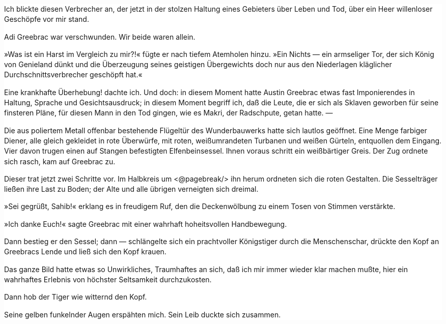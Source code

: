 Ich blickte diesen Verbrecher an, der jetzt in der stolzen
Haltung eines Gebieters über Leben und Tod, über
ein Heer willenloser Geschöpfe vor mir stand.

Adi Greebrac war verschwunden. Wir beide waren
allein.

»Was ist ein Harst im Vergleich zu mir?!« fügte er
nach tiefem Atemholen hinzu. »Ein Nichts — ein armseliger
Tor, der sich König von Genieland dünkt und die Überzeugung
seines geistigen Übergewichts doch nur aus den
Niederlagen kläglicher Durchschnittsverbrecher geschöpft hat.«

Eine krankhafte Überhebung! dachte ich. Und doch:
in diesem Moment hatte Austin Greebrac etwas fast Imponierendes
in Haltung, Sprache und Gesichtsausdruck; in
diesem Moment begriff ich, daß die Leute, die er sich als
Sklaven geworben für seine finsteren Pläne, für diesen
Mann in den Tod gingen, wie es Makri, der Radschpute,
getan hatte. —

Die aus poliertem Metall offenbar bestehende Flügeltür
des Wunderbauwerks hatte sich lautlos geöffnet. Eine
Menge farbiger Diener, alle gleich gekleidet in rote Überwürfe,
mit roten, weißumrandeten Turbanen und weißen
Gürteln, entquollen dem Eingang. Vier davon trugen einen
auf Stangen befestigten Elfenbeinsessel. Ihnen voraus
schritt ein weißbärtiger Greis. Der Zug ordnete sich rasch,
kam auf Greebrac zu.

Dieser trat jetzt zwei Schritte vor. Im Halbkreis um
<@pagebreak/>
ihn herum ordneten sich die roten Gestalten. Die Sesselträger
ließen ihre Last zu Boden; der Alte und alle übrigen
verneigten sich dreimal.

»Sei gegrüßt, Sahib!« erklang es in freudigem Ruf,
den die Deckenwölbung zu einem Tosen von Stimmen verstärkte.

»Ich danke Euch!« sagte Greebrac mit einer wahrhaft
hoheitsvollen Handbewegung.

Dann bestieg er den Sessel; dann — schlängelte sich ein
prachtvoller Königstiger durch die Menschenschar, drückte
den Kopf an Greebracs Lende und ließ sich den Kopf
krauen.

Das ganze Bild hatte etwas so Unwirkliches, Traumhaftes
an sich, daß ich mir immer wieder klar machen mußte,
hier ein wahrhaftes Erlebnis von höchster Seltsamkeit
durchzukosten.

Dann hob der Tiger wie witternd den Kopf.

Seine gelben funkelnder Augen erspähten mich. Sein
Leib duckte sich zusammen.
